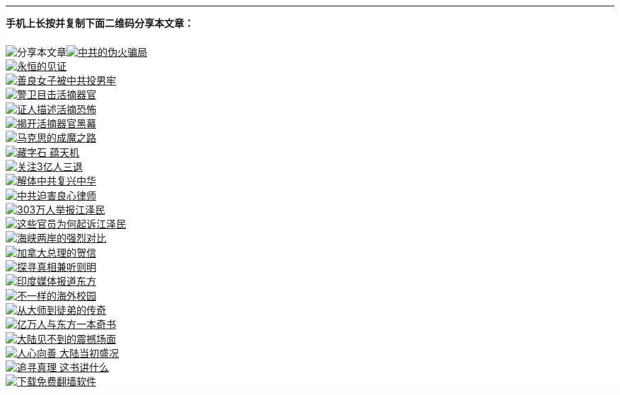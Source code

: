 <hr>    <strong>手机上长按并复制下面二维码分享本文章：</strong><br><br><img src="http://www.szzd.org/v.php?action=qrcode&url=/gb/9/7/29/n2605762.md%231" title="分享本文章"></td><td valign=TOP><a href="/gb/16/1/21/n4622075.md?dfh#1" target="_blank"><img src="https://raw.githubusercontent.com/neniss317/djy/master/gb/300/wei-f1.jpg" title="中共的伪火骗局"  alt="中共的伪火骗局"></a><br><a href="https://github.com/neniss317/www/blob/master/README.md?dfh#9" target="_blank"><img src="https://raw.githubusercontent.com/neniss317/djy/master/gb/300/yong-h.jpg" title="永恒的见证"  alt="永恒的见证"></a><br><a href="/gb/13/9/29/n3974789.md?dfh#1" target="_blank"><img src="https://raw.githubusercontent.com/neniss317/djy/master/gb/300/shang-lnz.jpg" title="善良女子被中共投男牢"  alt="善良女子被中共投男牢"></a><br><a href="/gb/16/3/16/n4663449.md?dfh#1" target="_blank"><img src="https://raw.githubusercontent.com/neniss317/djy/master/gb/300/huo-z3.jpg" title="警卫目击活摘器官"  alt="警卫目击活摘器官"></a><br><a href="/gb/16/8/7/n8177641.md?dfh#1" target="_blank"><img src="https://raw.githubusercontent.com/neniss317/djy/master/gb/300/huo-z4.jpg" title="证人描述活摘恐怖"  alt="证人描述活摘恐怖"></a><br><a href="/gb/10/4/19/n2881569.md?dfh#1" target="_blank"><img src="https://raw.githubusercontent.com/neniss317/djy/master/gb/300/huo-z1.jpg" title="揭开活摘器官黑幕"  alt="揭开活摘器官黑幕"></a><br><a href="/gb/10/11/7/n3077476.md?dfh#1" target="_blank"><img src="https://raw.githubusercontent.com/neniss317/djy/master/gb/300/ma-ks.jpg" title="马克思的成魔之路"  alt="马克思的成魔之路"></a><br><a href="/gb/14/6/9/n4173977.md?dfh#1" target="_blank"><img src="https://raw.githubusercontent.com/neniss317/djy/master/gb/300/chang-zs.jpg" title="藏字石 蕴天机"  alt="藏字石 蕴天机"></a><br><a href="/gb/18/5/10/n10381511.md?dfh#1" target="_blank"><img src="https://raw.githubusercontent.com/neniss317/djy/master/gb/300/st1.jpg" title="关注3亿人三退"  alt="关注3亿人三退"></a><br><a href="/gb/18/3/21/n10237682.md?dfh#1" target="_blank"><img src="https://raw.githubusercontent.com/neniss317/djy/master/gb/300/jie-t.jpg" title="解体中共复兴中华"  alt="解体中共复兴中华"></a><br><a href="/gb/9/2/9/n2422991.md?dfh#1" target="_blank"><img src="https://raw.githubusercontent.com/neniss317/djy/master/gb/300/gao-zs.jpg" title="中共迫害良心律师"  alt="中共迫害良心律师"></a><br><a href="/gb/18/12/9/n10900044.md?dfh#1" target="_blank"><img src="https://raw.githubusercontent.com/neniss317/djy/master/gb/300/sj1.jpg" title="303万人举报江泽民"  alt="303万人举报江泽民"></a><br><a href="/gb/18/8/28/n10672014.md?dfh#1" target="_blank"><img src="https://raw.githubusercontent.com/neniss317/djy/master/gb/300/sj2.jpg" title="这些官员为何起诉江泽民"  alt="这些官员为何起诉江泽民"></a><br><a href="/gb/8/12/18/n2367165.md?dfh#1" target="_blank"><img src="https://raw.githubusercontent.com/neniss317/djy/master/gb/300/liangan.jpg" title="海峡两岸的强烈对比"  alt="海峡两岸的强烈对比"></a><br><a href="/gb/15/12/10/n4593139.md?dfh#1" target="_blank"><img src="https://raw.githubusercontent.com/neniss317/djy/master/gb/300/jia-ndzl.jpg" title="加拿大总理的贺信"  alt="加拿大总理的贺信"></a><br><a href="/gb/11/6/17/n3289382.md?dfh#1" target="_blank"><img src="https://raw.githubusercontent.com/neniss317/djy/master/gb/300/xiao-wd.jpg" title="探寻真相兼听则明"  alt="探寻真相兼听则明"></a><br><a href="/gb/18/10/27/n10812623.md?dfh#1" target="_blank"><img src="https://raw.githubusercontent.com/neniss317/djy/master/gb/300/yindu.jpg" title="印度媒体报道东方"  alt="印度媒体报道东方"></a><br><a href="/gb/18/6/9/n10469652.md?dfh#1" target="_blank"><img src="https://raw.githubusercontent.com/neniss317/djy/master/gb/300/xie-j.jpg" title="不一样的海外校园"  alt="不一样的海外校园"></a><br><a href="/gb/7/4/5/n1669415.md?dfh#1" target="_blank"><img src="https://raw.githubusercontent.com/neniss317/djy/master/gb/300/li-up.jpg" title="从大师到徒弟的传奇"  alt="从大师到徒弟的传奇"></a><br><a href="/gb/17/5/26/n9191512.md?dfh#1" target="_blank"><img src="https://raw.githubusercontent.com/neniss317/djy/master/gb/300/zfl2.jpg" title="亿万人与东方一本奇书"  alt="亿万人与东方一本奇书"></a><br><a href="/gb/13/11/27/n4020290.md?dfh#1" target="_blank"><img src="https://raw.githubusercontent.com/neniss317/djy/master/gb/300/zhen-h.jpg" title="大陆见不到的震撼场面"  alt="大陆见不到的震撼场面"></a><br><a href="/gb/15/7/17/n4482910.md?dfh#1" target="_blank"><img src="https://raw.githubusercontent.com/neniss317/djy/master/gb/300/dalu-sk.jpg" title="人心向善 大陆当初盛况"  alt="人心向善 大陆当初盛况"></a><br><a href="/gb/19/1/5/n10955468.md?dfh#1" target="_blank"><img src="https://raw.githubusercontent.com/neniss317/djy/master/gb/300/zfl1.jpg" title="追寻真理 这书讲什么"  alt="追寻真理 这书讲什么"></a><br><a href="https://github.com/bannedbook/fanqiang/wiki" target="_blank"><img src="https://raw.githubusercontent.com/neniss317/djy/master/gb/300/fq1.jpg" title="下载免费翻墙软件"  alt="下载免费翻墙软件"></a><br></td></tr></table>